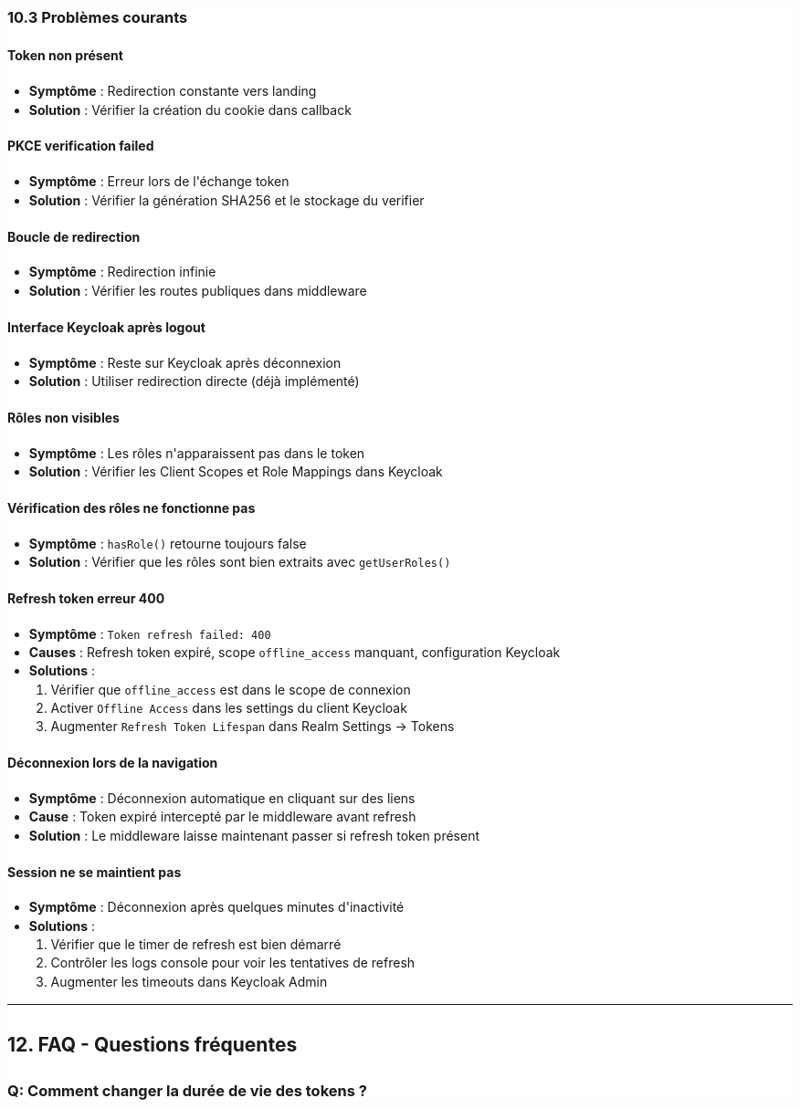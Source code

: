 ### 10.3 Problèmes courants

#### Token non présent
- **Symptôme** : Redirection constante vers landing
- **Solution** : Vérifier la création du cookie dans callback

#### PKCE verification failed
- **Symptôme** : Erreur lors de l'échange token
- **Solution** : Vérifier la génération SHA256 et le stockage du verifier

#### Boucle de redirection
- **Symptôme** : Redirection infinie
- **Solution** : Vérifier les routes publiques dans middleware

#### Interface Keycloak après logout
- **Symptôme** : Reste sur Keycloak après déconnexion
- **Solution** : Utiliser redirection directe (déjà implémenté)

#### Rôles non visibles
- **Symptôme** : Les rôles n'apparaissent pas dans le token
- **Solution** : Vérifier les Client Scopes et Role Mappings dans Keycloak

#### Vérification des rôles ne fonctionne pas
- **Symptôme** : `hasRole()` retourne toujours false
- **Solution** : Vérifier que les rôles sont bien extraits avec `getUserRoles()`

#### Refresh token erreur 400
- **Symptôme** : `Token refresh failed: 400`
- **Causes** : Refresh token expiré, scope `offline_access` manquant, configuration Keycloak
- **Solutions** :
  1. Vérifier que `offline_access` est dans le scope de connexion
  2. Activer `Offline Access` dans les settings du client Keycloak
  3. Augmenter `Refresh Token Lifespan` dans Realm Settings → Tokens

#### Déconnexion lors de la navigation
- **Symptôme** : Déconnexion automatique en cliquant sur des liens
- **Cause** : Token expiré intercepté par le middleware avant refresh
- **Solution** : Le middleware laisse maintenant passer si refresh token présent

#### Session ne se maintient pas
- **Symptôme** : Déconnexion après quelques minutes d'inactivité
- **Solutions** :
  1. Vérifier que le timer de refresh est bien démarré
  2. Contrôler les logs console pour voir les tentatives de refresh
  3. Augmenter les timeouts dans Keycloak Admin

---

## 12. FAQ - Questions fréquentes

### Q: Comment changer la durée de vie des tokens ?
